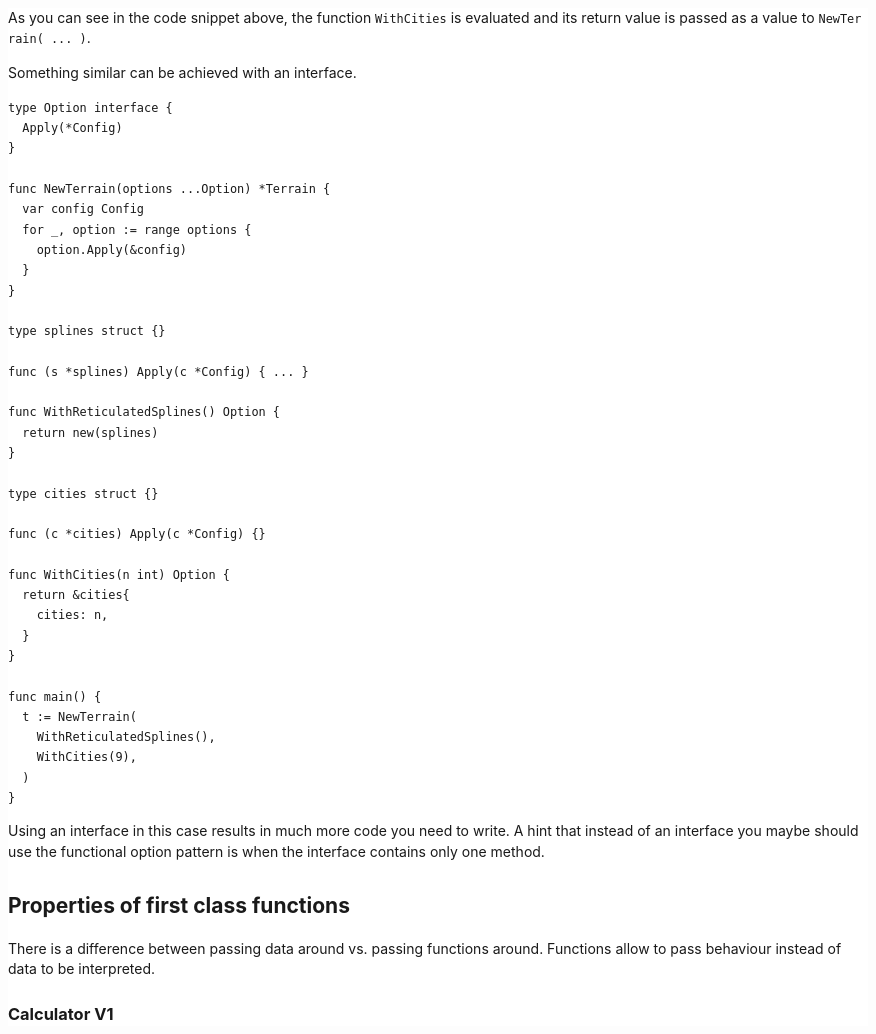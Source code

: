 As you can see in the code snippet above, the function `WithCities` is 
evaluated and its return value is passed as a value to `NewTerrain( ... )`.

Something similar can be achieved with an interface.

```
type Option interface {
  Apply(*Config)
}

func NewTerrain(options ...Option) *Terrain {
  var config Config
  for _, option := range options {
    option.Apply(&config)
  }
}

type splines struct {}

func (s *splines) Apply(c *Config) { ... }

func WithReticulatedSplines() Option {
  return new(splines)
}

type cities struct {}

func (c *cities) Apply(c *Config) {}

func WithCities(n int) Option {
  return &cities{
    cities: n,
  }
}

func main() {
  t := NewTerrain(
    WithReticulatedSplines(), 
    WithCities(9),
  )
}
```

Using an interface in this case results in much more code you need to write. A
hint that instead of an interface you maybe should use the functional option
pattern is when the interface contains only one method.

## Properties of first class functions

There is a difference between passing data around vs. passing functions around.
Functions allow to pass behaviour instead of data to be interpreted. 

### Calculator V1
